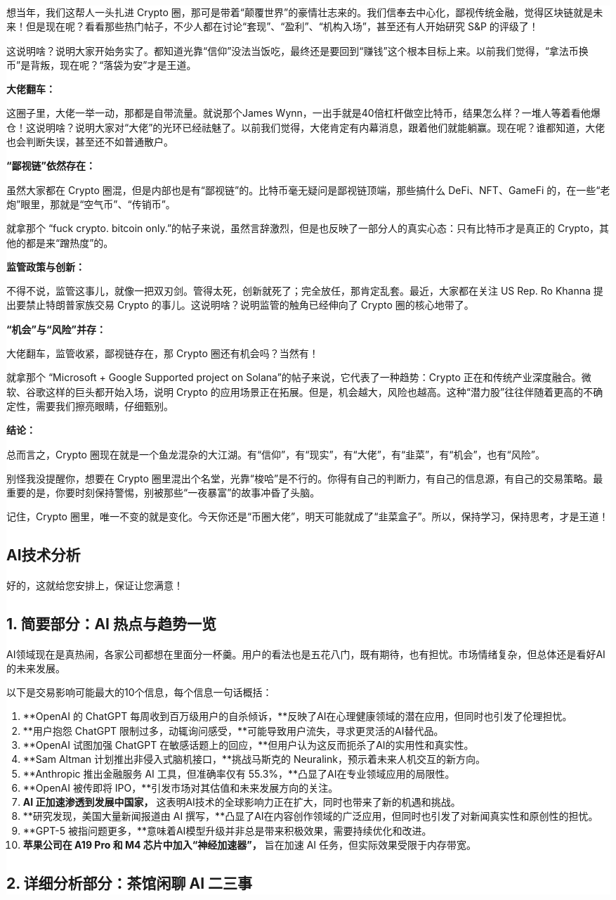 想当年，我们这帮人一头扎进 Crypto 圈，那可是带着“颠覆世界”的豪情壮志来的。我们信奉去中心化，鄙视传统金融，觉得区块链就是未来！但是现在呢？看看那些热门帖子，不少人都在讨论“套现”、“盈利”、“机构入场”，甚至还有人开始研究 S&P 的评级了！

这说明啥？说明大家开始务实了。都知道光靠“信仰”没法当饭吃，最终还是要回到“赚钱”这个根本目标上来。以前我们觉得，“拿法币换币”是背叛，现在呢？“落袋为安”才是王道。

**大佬翻车：**

这圈子里，大佬一举一动，那都是自带流量。就说那个James Wynn，一出手就是40倍杠杆做空比特币，结果怎么样？一堆人等着看他爆仓！这说明啥？说明大家对“大佬”的光环已经祛魅了。以前我们觉得，大佬肯定有内幕消息，跟着他们就能躺赢。现在呢？谁都知道，大佬也会判断失误，甚至还不如普通散户。

**“鄙视链”依然存在：**

虽然大家都在 Crypto 圈混，但是内部也是有“鄙视链”的。比特币毫无疑问是鄙视链顶端，那些搞什么 DeFi、NFT、GameFi 的，在一些“老炮”眼里，那就是“空气币”、“传销币”。

就拿那个 “fuck crypto. bitcoin only.”的帖子来说，虽然言辞激烈，但是也反映了一部分人的真实心态：只有比特币才是真正的 Crypto，其他的都是来“蹭热度”的。

**监管政策与创新：**

不得不说，监管这事儿，就像一把双刃剑。管得太死，创新就死了；完全放任，那肯定乱套。最近，大家都在关注 US Rep. Ro Khanna 提出要禁止特朗普家族交易 Crypto 的事儿。这说明啥？说明监管的触角已经伸向了 Crypto 圈的核心地带了。

**“机会”与“风险”并存：**

大佬翻车，监管收紧，鄙视链存在，那 Crypto 圈还有机会吗？当然有！

就拿那个 “Microsoft + Google Supported project on Solana”的帖子来说，它代表了一种趋势：Crypto 正在和传统产业深度融合。微软、谷歌这样的巨头都开始入场，说明 Crypto 的应用场景正在拓展。但是，机会越大，风险也越高。这种“潜力股”往往伴随着更高的不确定性，需要我们擦亮眼睛，仔细甄别。

**结论：**

总而言之，Crypto 圈现在就是一个鱼龙混杂的大江湖。有“信仰”，有“现实”，有“大佬”，有“韭菜”，有“机会”，也有“风险”。

别怪我没提醒你，想要在 Crypto 圈里混出个名堂，光靠“梭哈”是不行的。你得有自己的判断力，有自己的信息源，有自己的交易策略。最重要的是，你要时刻保持警惕，别被那些“一夜暴富”的故事冲昏了头脑。

记住，Crypto 圈里，唯一不变的就是变化。今天你还是“币圈大佬”，明天可能就成了“韭菜盒子”。所以，保持学习，保持思考，才是王道！

## AI技术分析
好的，这就给您安排上，保证让您满意！

## 1. 简要部分：AI 热点与趋势一览

AI领域现在是真热闹，各家公司都想在里面分一杯羹。用户的看法也是五花八门，既有期待，也有担忧。市场情绪复杂，但总体还是看好AI的未来发展。

以下是交易影响可能最大的10个信息，每个信息一句话概括：

1.  **OpenAI 的 ChatGPT 每周收到百万级用户的自杀倾诉，**反映了AI在心理健康领域的潜在应用，但同时也引发了伦理担忧。
2.  **用户抱怨 ChatGPT 限制过多，动辄询问感受，**可能导致用户流失，寻求更灵活的AI替代品。
3.  **OpenAI 试图加强 ChatGPT 在敏感话题上的回应，**但用户认为这反而扼杀了AI的实用性和真实性。
4.  **Sam Altman 计划推出非侵入式脑机接口，**挑战马斯克的 Neuralink，预示着未来人机交互的新方向。
5.  **Anthropic 推出金融服务 AI 工具，但准确率仅有 55.3%，**凸显了AI在专业领域应用的局限性。
6.  **OpenAI 被传即将 IPO，**引发市场对其估值和未来发展方向的关注。
7.  **AI 正加速渗透到发展中国家，** 这表明AI技术的全球影响力正在扩大，同时也带来了新的机遇和挑战。
8.  **研究发现，美国大量新闻报道由 AI 撰写，**凸显了AI在内容创作领域的广泛应用，但同时也引发了对新闻真实性和原创性的担忧。
9.  **GPT-5 被指问题更多，**意味着AI模型升级并非总是带来积极效果，需要持续优化和改进。
10. **苹果公司在 A19 Pro 和 M4 芯片中加入“神经加速器”，** 旨在加速 AI 任务，但实际效果受限于内存带宽。

## 2. 详细分析部分：茶馆闲聊 AI 二三事
